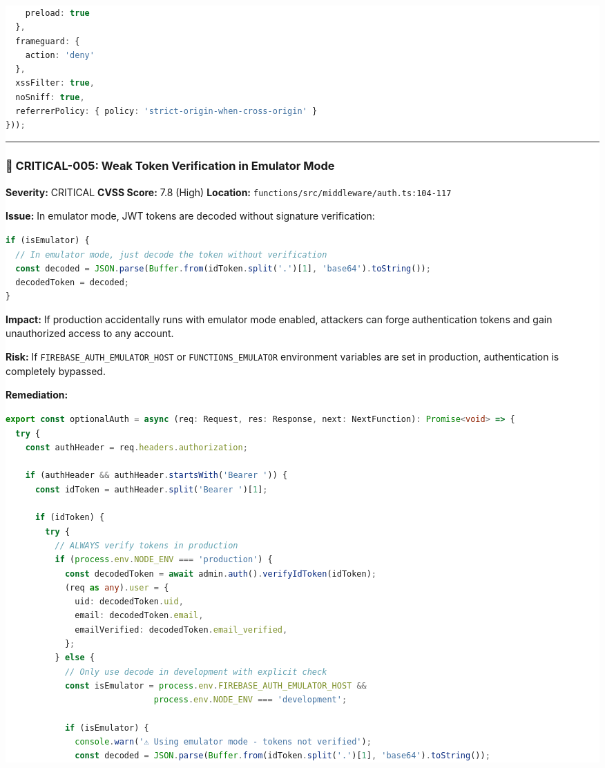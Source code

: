 ```typescript
    preload: true
  },
  frameguard: {
    action: 'deny'
  },
  xssFilter: true,
  noSniff: true,
  referrerPolicy: { policy: 'strict-origin-when-cross-origin' }
}));
```

---

### 🔴 CRITICAL-005: Weak Token Verification in Emulator Mode
**Severity:** CRITICAL
**CVSS Score:** 7.8 (High)
**Location:** `functions/src/middleware/auth.ts:104-117`

**Issue:**
In emulator mode, JWT tokens are decoded without signature verification:

```typescript
if (isEmulator) {
  // In emulator mode, just decode the token without verification
  const decoded = JSON.parse(Buffer.from(idToken.split('.')[1], 'base64').toString());
  decodedToken = decoded;
}
```

**Impact:**
If production accidentally runs with emulator mode enabled, attackers can forge authentication tokens and gain unauthorized access to any account.

**Risk:**
If `FIREBASE_AUTH_EMULATOR_HOST` or `FUNCTIONS_EMULATOR` environment variables are set in production, authentication is completely bypassed.

**Remediation:**
```typescript
export const optionalAuth = async (req: Request, res: Response, next: NextFunction): Promise<void> => {
  try {
    const authHeader = req.headers.authorization;

    if (authHeader && authHeader.startsWith('Bearer ')) {
      const idToken = authHeader.split('Bearer ')[1];

      if (idToken) {
        try {
          // ALWAYS verify tokens in production
          if (process.env.NODE_ENV === 'production') {
            const decodedToken = await admin.auth().verifyIdToken(idToken);
            (req as any).user = {
              uid: decodedToken.uid,
              email: decodedToken.email,
              emailVerified: decodedToken.email_verified,
            };
          } else {
            // Only use decode in development with explicit check
            const isEmulator = process.env.FIREBASE_AUTH_EMULATOR_HOST &&
                              process.env.NODE_ENV === 'development';

            if (isEmulator) {
              console.warn('⚠️ Using emulator mode - tokens not verified');
              const decoded = JSON.parse(Buffer.from(idToken.split('.')[1], 'base64').toString());
```